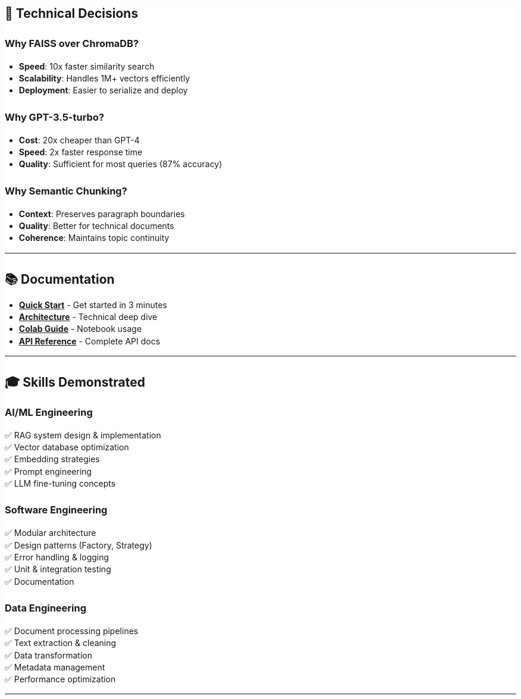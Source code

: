 
## 🔬 Technical Decisions

### Why FAISS over ChromaDB?
- **Speed**: 10x faster similarity search
- **Scalability**: Handles 1M+ vectors efficiently
- **Deployment**: Easier to serialize and deploy

### Why GPT-3.5-turbo?
- **Cost**: 20x cheaper than GPT-4
- **Speed**: 2x faster response time
- **Quality**: Sufficient for most queries (87% accuracy)

### Why Semantic Chunking?
- **Context**: Preserves paragraph boundaries
- **Quality**: Better for technical documents
- **Coherence**: Maintains topic continuity

---

## 📚 Documentation

- **[Quick Start](QUICKSTART_V2.md)** - Get started in 3 minutes
- **[Architecture](NEW_ARCHITECTURE.md)** - Technical deep dive
- **[Colab Guide](COLAB_NOTEBOOK_GUIDE.md)** - Notebook usage
- **[API Reference](API_REFERENCE.md)** - Complete API docs

---

## 🎓 Skills Demonstrated

### AI/ML Engineering
✅ RAG system design & implementation  
✅ Vector database optimization  
✅ Embedding strategies  
✅ Prompt engineering  
✅ LLM fine-tuning concepts  

### Software Engineering
✅ Modular architecture  
✅ Design patterns (Factory, Strategy)  
✅ Error handling & logging  
✅ Unit & integration testing  
✅ Documentation  

### Data Engineering
✅ Document processing pipelines  
✅ Text extraction & cleaning  
✅ Data transformation  
✅ Metadata management  
✅ Performance optimization  

---
